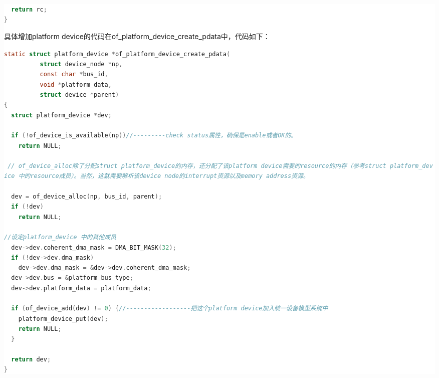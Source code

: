 ```c
  return rc; 
}
```



具体增加platform device的代码在of_platform_device_create_pdata中，代码如下：

```c
static struct platform_device *of_platform_device_create_pdata( 
          struct device_node *np, 
          const char *bus_id, 
          void *platform_data, 
          struct device *parent) 
{ 
  struct platform_device *dev;

  if (!of_device_is_available(np))//---------check status属性，确保是enable或者OK的。 
    return NULL;

 // of_device_alloc除了分配struct platform_device的内存，还分配了该platform device需要的resource的内存（参考struct platform_device 中的resource成员）。当然，这就需要解析该device node的interrupt资源以及memory address资源。

  dev = of_device_alloc(np, bus_id, parent); 
  if (!dev) 
    return NULL;

//设定platform_device 中的其他成员 
  dev->dev.coherent_dma_mask = DMA_BIT_MASK(32); 
  if (!dev->dev.dma_mask) 
    dev->dev.dma_mask = &dev->dev.coherent_dma_mask; 
  dev->dev.bus = &platform_bus_type; 
  dev->dev.platform_data = platform_data;

  if (of_device_add(dev) != 0) {//------------------把这个platform device加入统一设备模型系统中 
    platform_device_put(dev); 
    return NULL; 
  }

  return dev; 
}
```

